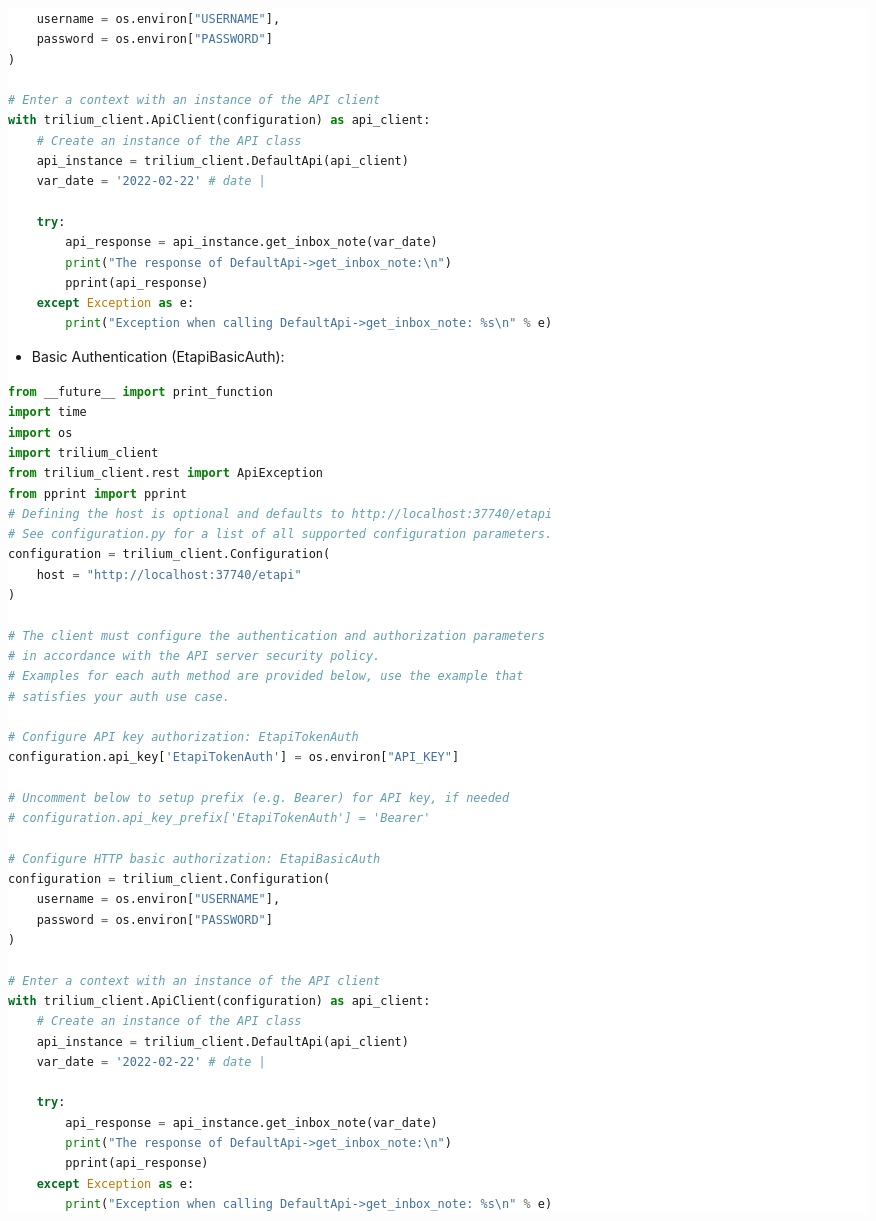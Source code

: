 ```python
    username = os.environ["USERNAME"],
    password = os.environ["PASSWORD"]
)

# Enter a context with an instance of the API client
with trilium_client.ApiClient(configuration) as api_client:
    # Create an instance of the API class
    api_instance = trilium_client.DefaultApi(api_client)
    var_date = '2022-02-22' # date | 

    try:
        api_response = api_instance.get_inbox_note(var_date)
        print("The response of DefaultApi->get_inbox_note:\n")
        pprint(api_response)
    except Exception as e:
        print("Exception when calling DefaultApi->get_inbox_note: %s\n" % e)
```

* Basic Authentication (EtapiBasicAuth):
```python
from __future__ import print_function
import time
import os
import trilium_client
from trilium_client.rest import ApiException
from pprint import pprint
# Defining the host is optional and defaults to http://localhost:37740/etapi
# See configuration.py for a list of all supported configuration parameters.
configuration = trilium_client.Configuration(
    host = "http://localhost:37740/etapi"
)

# The client must configure the authentication and authorization parameters
# in accordance with the API server security policy.
# Examples for each auth method are provided below, use the example that
# satisfies your auth use case.

# Configure API key authorization: EtapiTokenAuth
configuration.api_key['EtapiTokenAuth'] = os.environ["API_KEY"]

# Uncomment below to setup prefix (e.g. Bearer) for API key, if needed
# configuration.api_key_prefix['EtapiTokenAuth'] = 'Bearer'

# Configure HTTP basic authorization: EtapiBasicAuth
configuration = trilium_client.Configuration(
    username = os.environ["USERNAME"],
    password = os.environ["PASSWORD"]
)

# Enter a context with an instance of the API client
with trilium_client.ApiClient(configuration) as api_client:
    # Create an instance of the API class
    api_instance = trilium_client.DefaultApi(api_client)
    var_date = '2022-02-22' # date | 

    try:
        api_response = api_instance.get_inbox_note(var_date)
        print("The response of DefaultApi->get_inbox_note:\n")
        pprint(api_response)
    except Exception as e:
        print("Exception when calling DefaultApi->get_inbox_note: %s\n" % e)
```
